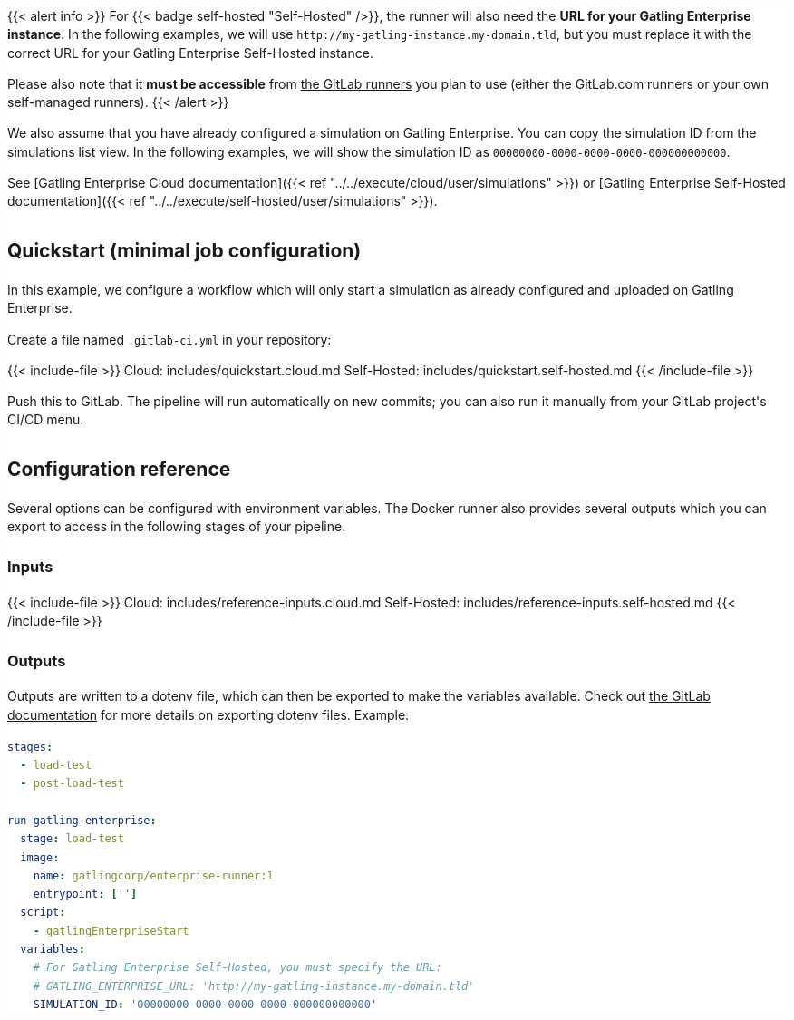 {{< alert info >}}
For {{< badge self-hosted "Self-Hosted" />}}, the runner will also need the **URL for your Gatling Enterprise instance**. In the following examples, we will use `http://my-gatling-instance.my-domain.tld`, but you must replace it with the correct URL for your Gatling Enterprise Self-Hosted instance.

Please also note that it **must be accessible** from [the GitLab runners](https://docs.gitlab.com/runner/) you plan to use (either the GitLab.com runners or your own self-managed runners).
{{< /alert >}}

We also assume that you have already configured a simulation on Gatling Enterprise. You can copy the simulation ID from the simulations list view. In the following examples, we will show the simulation ID as `00000000-0000-0000-0000-000000000000`.

See [Gatling Enterprise Cloud documentation]({{< ref "../../execute/cloud/user/simulations" >}}) or [Gatling Enterprise Self-Hosted documentation]({{< ref "../../execute/self-hosted/user/simulations" >}}).

## Quickstart (minimal job configuration)

In this example, we configure a workflow which will only start a simulation as already configured and uploaded on Gatling Enterprise.

Create a file named `.gitlab-ci.yml` in your repository:

{{< include-file >}}
Cloud: includes/quickstart.cloud.md
Self-Hosted: includes/quickstart.self-hosted.md
{{< /include-file >}}

Push this to GitLab. The pipeline will run automatically on new commits; you can also run it manually from your GitLab project's CI/CD menu.

## Configuration reference

Several options can be configured with environment variables. The Docker runner also provides several outputs which you can export to access in the following stages of your pipeline.

### Inputs

{{< include-file >}}
Cloud: includes/reference-inputs.cloud.md
Self-Hosted: includes/reference-inputs.self-hosted.md
{{< /include-file >}}


### Outputs

Outputs are written to a dotenv file, which can then be exported to make the variables available. Check out [the GitLab documentation](https://docs.gitlab.com/ee/ci/variables/#pass-an-environment-variable-to-another-job) for more details on exporting dotenv files. Example:

```yaml
stages:
  - load-test
  - post-load-test

run-gatling-enterprise:
  stage: load-test
  image:
    name: gatlingcorp/enterprise-runner:1
    entrypoint: ['']
  script:
    - gatlingEnterpriseStart
  variables:
    # For Gatling Enterprise Self-Hosted, you must specify the URL:
    # GATLING_ENTERPRISE_URL: 'http://my-gatling-instance.my-domain.tld'
    SIMULATION_ID: '00000000-0000-0000-0000-000000000000'
```